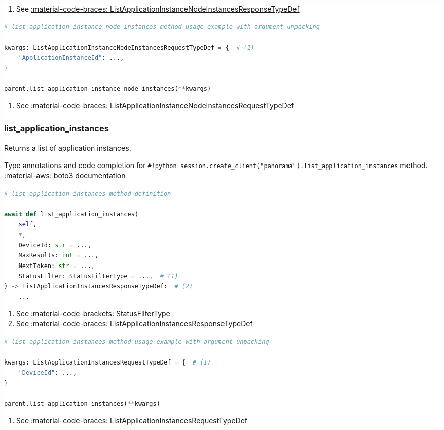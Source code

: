 1. See [:material-code-braces: ListApplicationInstanceNodeInstancesResponseTypeDef](./type_defs.md#listapplicationinstancenodeinstancesresponsetypedef) 


```python
# list_application_instance_node_instances method usage example with argument unpacking

kwargs: ListApplicationInstanceNodeInstancesRequestTypeDef = {  # (1)
    "ApplicationInstanceId": ...,
}

parent.list_application_instance_node_instances(**kwargs)
```

1. See [:material-code-braces: ListApplicationInstanceNodeInstancesRequestTypeDef](./type_defs.md#listapplicationinstancenodeinstancesrequesttypedef) 

### list\_application\_instances

Returns a list of application instances.

Type annotations and code completion for `#!python session.create_client("panorama").list_application_instances` method.
[:material-aws: boto3 documentation](https://boto3.amazonaws.com/v1/documentation/api/latest/reference/services/panorama/client/list_application_instances.html)

```python
# list_application_instances method definition

await def list_application_instances(
    self,
    *,
    DeviceId: str = ...,
    MaxResults: int = ...,
    NextToken: str = ...,
    StatusFilter: StatusFilterType = ...,  # (1)
) -> ListApplicationInstancesResponseTypeDef:  # (2)
    ...
```

1. See [:material-code-brackets: StatusFilterType](./literals.md#statusfiltertype) 
2. See [:material-code-braces: ListApplicationInstancesResponseTypeDef](./type_defs.md#listapplicationinstancesresponsetypedef) 


```python
# list_application_instances method usage example with argument unpacking

kwargs: ListApplicationInstancesRequestTypeDef = {  # (1)
    "DeviceId": ...,
}

parent.list_application_instances(**kwargs)
```

1. See [:material-code-braces: ListApplicationInstancesRequestTypeDef](./type_defs.md#listapplicationinstancesrequesttypedef) 
